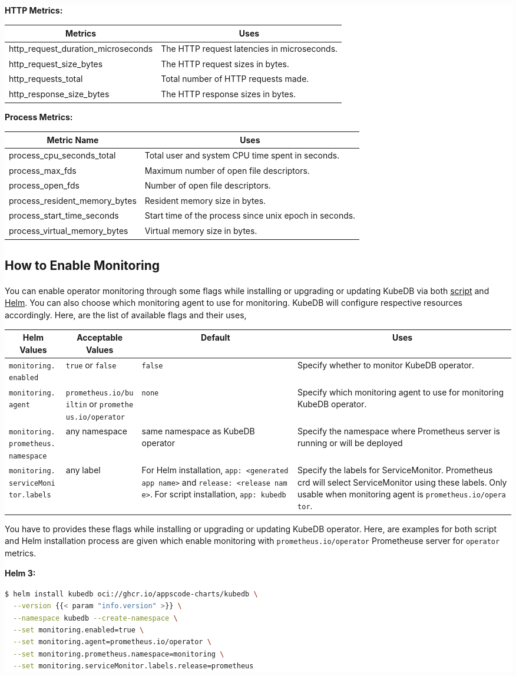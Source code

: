 **HTTP Metrics:**

|              Metrics               |                    Uses                     |
| ---------------------------------- | ------------------------------------------- |
| http_request_duration_microseconds | The HTTP request latencies in microseconds. |
| http_request_size_bytes            | The HTTP request sizes in bytes.            |
| http_requests_total                | Total number of HTTP requests made.         |
| http_response_size_bytes           | The HTTP response sizes in bytes.           |

**Process Metrics:**

|          Metric Name          |                          Uses                          |
| ----------------------------- | ------------------------------------------------------ |
| process_cpu_seconds_total     | Total user and system CPU time spent in seconds.       |
| process_max_fds               | Maximum number of open file descriptors.               |
| process_open_fds              | Number of open file descriptors.                       |
| process_resident_memory_bytes | Resident memory size in bytes.                         |
| process_start_time_seconds    | Start time of the process since unix epoch in seconds. |
| process_virtual_memory_bytes  | Virtual memory size in bytes.                          |

## How to Enable Monitoring

You can enable operator monitoring through some flags while installing or upgrading or updating KubeDB via both [script](/docs/v2025.6.30/setup/README#using-script) and [Helm](/docs/v2025.6.30/setup/README#using-helm). You can also choose which monitoring agent to use for monitoring. KubeDB will configure respective resources accordingly. Here, are the list of available flags and their uses,

|            Helm Values             |                     Acceptable Values               |                                                         Default                                                          |                                                                                    Uses                                                                             |
| ---------------------------------- | --------------------------------------------------- | ------------------------------------------------------------------------------------------------------------------------ | ------------------------------------------------------------------------------------------------------------------------------------------------------------------- |
| `monitoring.enabled`               | `true` or `false`                                   | `false`                                                                                                                  | Specify whether to monitor KubeDB operator.                                                                                                                         |
| `monitoring.agent`                 | `prometheus.io/builtin` or `prometheus.io/operator` | `none`                                                                                                                   | Specify which monitoring agent to use for monitoring KubeDB operator.                                                                                               |
| `monitoring.prometheus.namespace`  | any namespace                                       | same namespace as KubeDB operator                                                                                        | Specify the namespace where Prometheus server is running or will be deployed                                                                                        |
| `monitoring.serviceMonitor.labels` | any label                                           | For Helm installation, `app: <generated app name>` and `release: <release name>`. For script installation, `app: kubedb` | Specify the labels for ServiceMonitor. Prometheus crd will select ServiceMonitor using these labels. Only usable when monitoring agent is `prometheus.io/operator`. |

You have to provides these flags while installing or upgrading or updating KubeDB operator. Here, are examples for both script and Helm installation process are given which enable monitoring with `prometheus.io/operator` Prometheuse server for `operator` metrics.

**Helm 3:**

```bash
$ helm install kubedb oci://ghcr.io/appscode-charts/kubedb \
  --version {{< param "info.version" >}} \
  --namespace kubedb --create-namespace \
  --set monitoring.enabled=true \
  --set monitoring.agent=prometheus.io/operator \
  --set monitoring.prometheus.namespace=monitoring \
  --set monitoring.serviceMonitor.labels.release=prometheus
```
